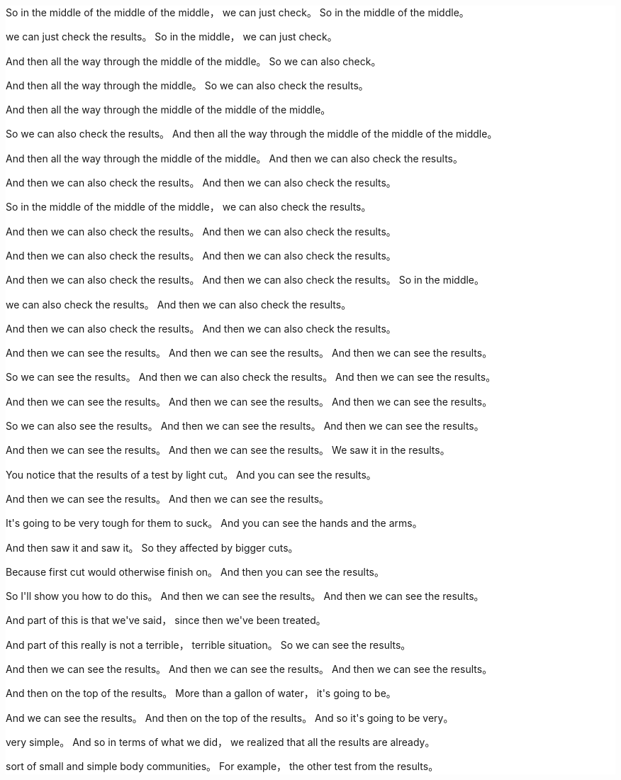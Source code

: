  So in the middle of the middle of the middle， we can just check。 So in the middle of the middle。

 we can just check the results。 So in the middle， we can just check。

 And then all the way through the middle of the middle。 So we can also check。

 And then all the way through the middle。 So we can also check the results。

 And then all the way through the middle of the middle of the middle。

 So we can also check the results。 And then all the way through the middle of the middle of the middle。

 And then all the way through the middle of the middle。 And then we can also check the results。

 And then we can also check the results。 And then we can also check the results。

 So in the middle of the middle of the middle， we can also check the results。

 And then we can also check the results。 And then we can also check the results。

 And then we can also check the results。 And then we can also check the results。

 And then we can also check the results。 And then we can also check the results。 So in the middle。

 we can also check the results。 And then we can also check the results。

 And then we can also check the results。 And then we can also check the results。

 And then we can see the results。 And then we can see the results。 And then we can see the results。

 So we can see the results。 And then we can also check the results。 And then we can see the results。

 And then we can see the results。 And then we can see the results。 And then we can see the results。

 So we can also see the results。 And then we can see the results。 And then we can see the results。

 And then we can see the results。 And then we can see the results。 We saw it in the results。

 You notice that the results of a test by light cut。 And you can see the results。

 And then we can see the results。 And then we can see the results。

 It's going to be very tough for them to suck。 And you can see the hands and the arms。

 And then saw it and saw it。 So they affected by bigger cuts。

 Because first cut would otherwise finish on。 And then you can see the results。

 So I'll show you how to do this。 And then we can see the results。 And then we can see the results。

 And part of this is that we've said， since then we've been treated。

 And part of this really is not a terrible， terrible situation。 So we can see the results。

 And then we can see the results。 And then we can see the results。 And then we can see the results。

 And then on the top of the results。 More than a gallon of water， it's going to be。

 And we can see the results。 And then on the top of the results。 And so it's going to be very。

 very simple。 And so in terms of what we did， we realized that all the results are already。

 sort of small and simple body communities。 For example， the other test from the results。
